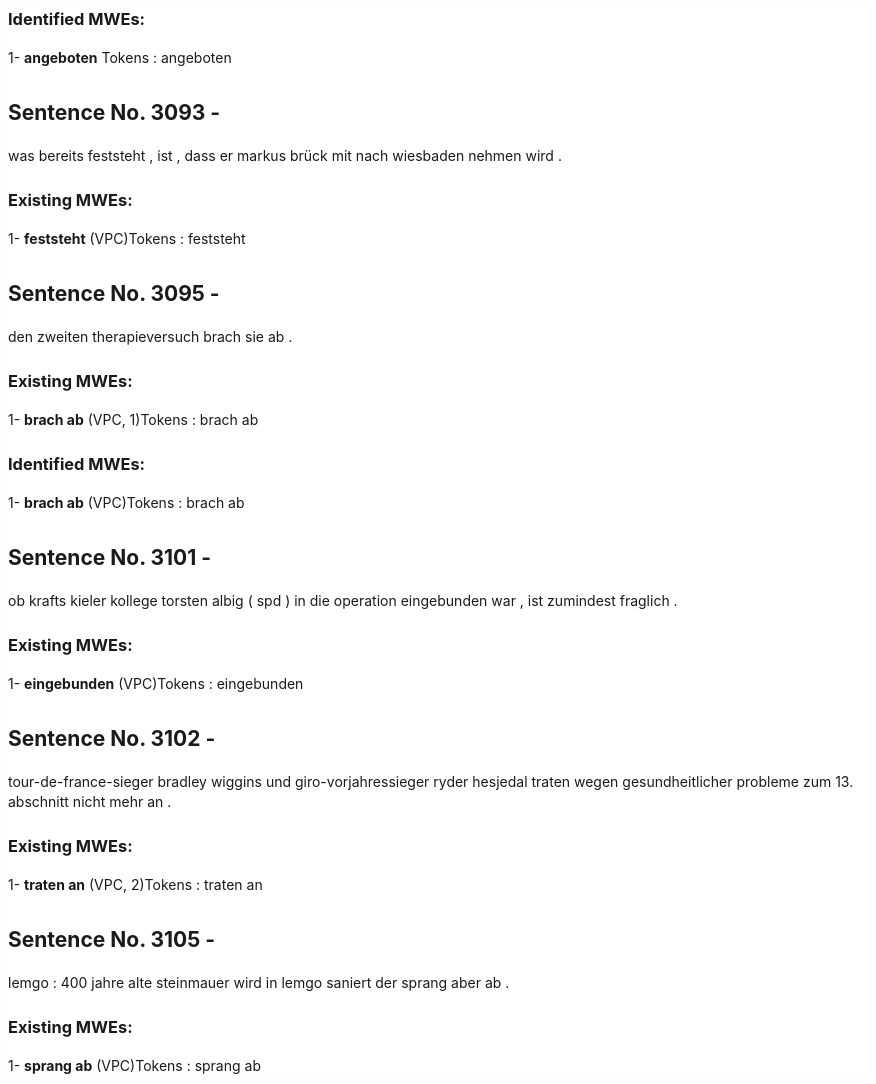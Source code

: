 ### Identified MWEs: 
1- **angeboten** Tokens : 
angeboten

## Sentence No. 3093 - 
was bereits feststeht , ist , dass er markus brück mit nach wiesbaden nehmen wird . 
### Existing MWEs: 
1- **feststeht** (VPC)Tokens : 
feststeht

## Sentence No. 3095 - 
den zweiten therapieversuch brach sie ab . 
### Existing MWEs: 
1- **brach ab** (VPC, 1)Tokens : 
brach
ab

### Identified MWEs: 
1- **brach ab** (VPC)Tokens : 
brach
ab

## Sentence No. 3101 - 
ob krafts kieler kollege torsten albig ( spd ) in die operation eingebunden war , ist zumindest fraglich . 
### Existing MWEs: 
1- **eingebunden** (VPC)Tokens : 
eingebunden

## Sentence No. 3102 - 
tour-de-france-sieger bradley wiggins und giro-vorjahressieger ryder hesjedal traten wegen gesundheitlicher probleme zum 13. abschnitt nicht mehr an . 
### Existing MWEs: 
1- **traten an** (VPC, 2)Tokens : 
traten
an

## Sentence No. 3105 - 
lemgo : 400 jahre alte steinmauer wird in lemgo saniert der sprang aber ab . 
### Existing MWEs: 
1- **sprang ab** (VPC)Tokens : 
sprang
ab
